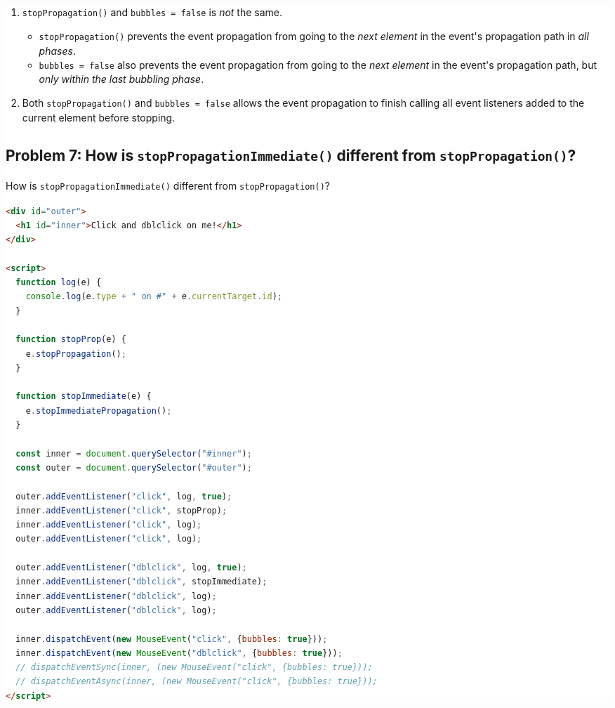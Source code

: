 1. `stopPropagation()` and `bubbles = false` is *not* the same.
   * `stopPropagation()` prevents the event propagation from going to the *next element* in the event's propagation path in *all phases*.
   * `bubbles = false` also prevents the event propagation from going to the *next element* in the event's propagation path, but *only within the last bubbling phase*.
   
2. Both `stopPropagation()` and `bubbles = false` allows the event propagation to finish calling all event listeners added to the current element before stopping.  


## Problem 7: How is `stopPropagationImmediate()` different from `stopPropagation()`?

How is `stopPropagationImmediate()` different from `stopPropagation()`?

```html
<div id="outer">
  <h1 id="inner">Click and dblclick on me!</h1>
</div>

<script>
  function log(e) {
    console.log(e.type + " on #" + e.currentTarget.id);
  }                         

  function stopProp(e) {
    e.stopPropagation();
  }                         

  function stopImmediate(e) {
    e.stopImmediatePropagation();
  }                         

  const inner = document.querySelector("#inner");
  const outer = document.querySelector("#outer");
  
  outer.addEventListener("click", log, true);
  inner.addEventListener("click", stopProp);
  inner.addEventListener("click", log);
  outer.addEventListener("click", log);

  outer.addEventListener("dblclick", log, true);
  inner.addEventListener("dblclick", stopImmediate);
  inner.addEventListener("dblclick", log);
  outer.addEventListener("dblclick", log);

  inner.dispatchEvent(new MouseEvent("click", {bubbles: true}));
  inner.dispatchEvent(new MouseEvent("dblclick", {bubbles: true}));
  // dispatchEventSync(inner, (new MouseEvent("click", {bubbles: true}));
  // dispatchEventAsync(inner, (new MouseEvent("click", {bubbles: true}));
</script>
```
